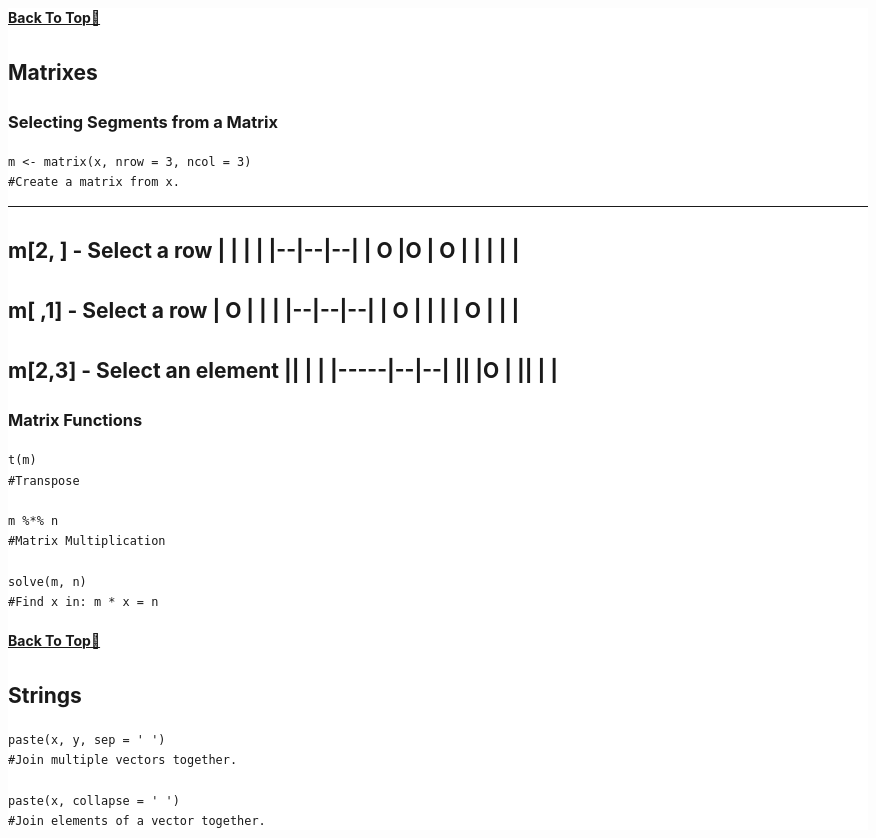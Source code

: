 #### [Back To Top🔼](#table-of-contents)

## Matrixes

### Selecting Segments from a Matrix
	m <- matrix(x, nrow = 3, ncol = 3) 
	#Create a matrix from x.

---
m[2, ] - Select a row
|  |  |  |
|--|--|--|
| **O** |**O**  | **O** |
|  |  |  |
---
m[ ,1] - Select a row
| **O** |  |  |
|--|--|--|
| **O** |  | |
| **O** |  |  |
---
m[2,3] - Select an element
||  |  |
|-----|--|--|
||  |**O**  |
||  |  |
---
### Matrix Functions
    t(m)
    #Transpose 
    
    m %*% n 
    #Matrix Multiplication 
    
    solve(m, n) 
    #Find x in: m * x = n

#### [Back To Top🔼](#table-of-contents)   

## Strings

	paste(x, y, sep = ' ') 
	#Join multiple vectors together. 
	
	paste(x, collapse = ' ') 
	#Join elements of a vector together. 
	